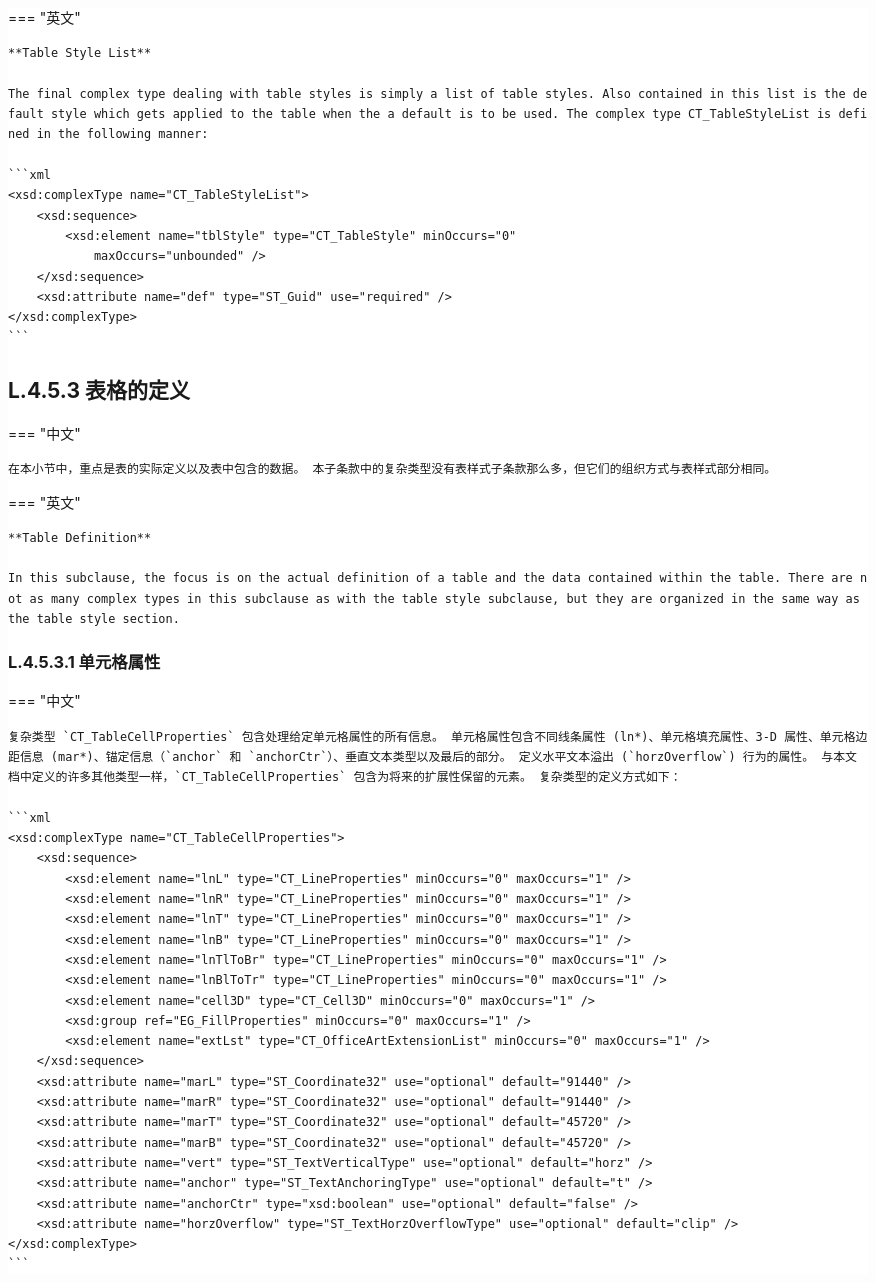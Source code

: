 === "英文"

    **Table Style List**

    The final complex type dealing with table styles is simply a list of table styles. Also contained in this list is the default style which gets applied to the table when the a default is to be used. The complex type CT_TableStyleList is defined in the following manner:

    ```xml
    <xsd:complexType name="CT_TableStyleList">
        <xsd:sequence>
            <xsd:element name="tblStyle" type="CT_TableStyle" minOccurs="0"
                maxOccurs="unbounded" />
        </xsd:sequence>
        <xsd:attribute name="def" type="ST_Guid" use="required" />
    </xsd:complexType>
    ```

## L.4.5.3 表格的定义

=== "中文"

    在本小节中，重点是表的实际定义以及表中包含的数据。 本子条款中的复杂类型没有表样式子条款那么多，但它们的组织方式与表样式部分相同。

=== "英文"

    **Table Definition**

    In this subclause, the focus is on the actual definition of a table and the data contained within the table. There are not as many complex types in this subclause as with the table style subclause, but they are organized in the same way as the table style section.

### L.4.5.3.1 单元格属性

=== "中文"

    复杂类型 `CT_TableCellProperties` 包含处理给定单元格属性的所有信息。 单元格属性包含不同线条属性 (ln*)、单元格填充属性、3-D 属性、单元格边距信息 (mar*)、锚定信息（`anchor` 和 `anchorCtr`）、垂直文本类型以及最后的部分。 定义水平文本溢出 (`horzOverflow`) 行为的属性。 与本文档中定义的许多其他类型一样，`CT_TableCellProperties` 包含为将来的扩展性保留的元素。 复杂类型的定义方式如下：

    ```xml
    <xsd:complexType name="CT_TableCellProperties">
        <xsd:sequence>
            <xsd:element name="lnL" type="CT_LineProperties" minOccurs="0" maxOccurs="1" />
            <xsd:element name="lnR" type="CT_LineProperties" minOccurs="0" maxOccurs="1" />
            <xsd:element name="lnT" type="CT_LineProperties" minOccurs="0" maxOccurs="1" />
            <xsd:element name="lnB" type="CT_LineProperties" minOccurs="0" maxOccurs="1" />
            <xsd:element name="lnTlToBr" type="CT_LineProperties" minOccurs="0" maxOccurs="1" />
            <xsd:element name="lnBlToTr" type="CT_LineProperties" minOccurs="0" maxOccurs="1" />
            <xsd:element name="cell3D" type="CT_Cell3D" minOccurs="0" maxOccurs="1" />
            <xsd:group ref="EG_FillProperties" minOccurs="0" maxOccurs="1" />
            <xsd:element name="extLst" type="CT_OfficeArtExtensionList" minOccurs="0" maxOccurs="1" />
        </xsd:sequence>
        <xsd:attribute name="marL" type="ST_Coordinate32" use="optional" default="91440" />
        <xsd:attribute name="marR" type="ST_Coordinate32" use="optional" default="91440" />
        <xsd:attribute name="marT" type="ST_Coordinate32" use="optional" default="45720" />
        <xsd:attribute name="marB" type="ST_Coordinate32" use="optional" default="45720" />
        <xsd:attribute name="vert" type="ST_TextVerticalType" use="optional" default="horz" />
        <xsd:attribute name="anchor" type="ST_TextAnchoringType" use="optional" default="t" />
        <xsd:attribute name="anchorCtr" type="xsd:boolean" use="optional" default="false" />
        <xsd:attribute name="horzOverflow" type="ST_TextHorzOverflowType" use="optional" default="clip" />
    </xsd:complexType>
    ```
